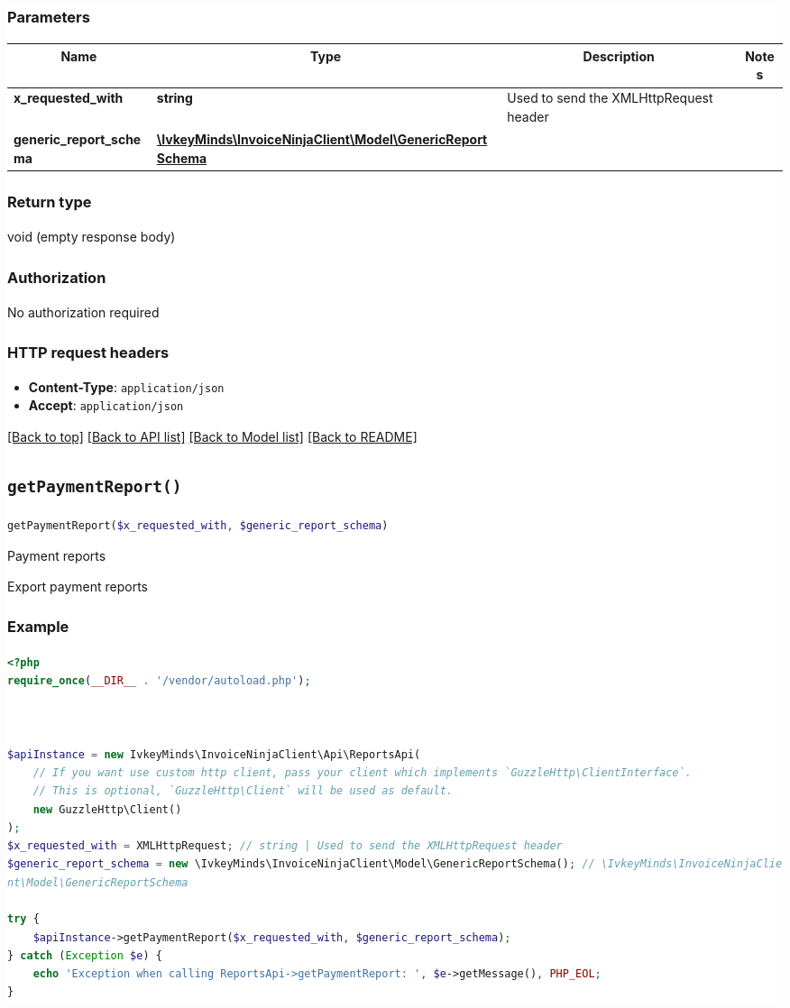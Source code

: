 ### Parameters

| Name | Type | Description  | Notes |
| ------------- | ------------- | ------------- | ------------- |
| **x_requested_with** | **string**| Used to send the XMLHttpRequest header | |
| **generic_report_schema** | [**\IvkeyMinds\InvoiceNinjaClient\Model\GenericReportSchema**](../Model/GenericReportSchema.md)|  | |

### Return type

void (empty response body)

### Authorization

No authorization required

### HTTP request headers

- **Content-Type**: `application/json`
- **Accept**: `application/json`

[[Back to top]](#) [[Back to API list]](../../README.md#endpoints)
[[Back to Model list]](../../README.md#models)
[[Back to README]](../../README.md)

## `getPaymentReport()`

```php
getPaymentReport($x_requested_with, $generic_report_schema)
```

Payment reports

Export payment reports

### Example

```php
<?php
require_once(__DIR__ . '/vendor/autoload.php');



$apiInstance = new IvkeyMinds\InvoiceNinjaClient\Api\ReportsApi(
    // If you want use custom http client, pass your client which implements `GuzzleHttp\ClientInterface`.
    // This is optional, `GuzzleHttp\Client` will be used as default.
    new GuzzleHttp\Client()
);
$x_requested_with = XMLHttpRequest; // string | Used to send the XMLHttpRequest header
$generic_report_schema = new \IvkeyMinds\InvoiceNinjaClient\Model\GenericReportSchema(); // \IvkeyMinds\InvoiceNinjaClient\Model\GenericReportSchema

try {
    $apiInstance->getPaymentReport($x_requested_with, $generic_report_schema);
} catch (Exception $e) {
    echo 'Exception when calling ReportsApi->getPaymentReport: ', $e->getMessage(), PHP_EOL;
}
```
